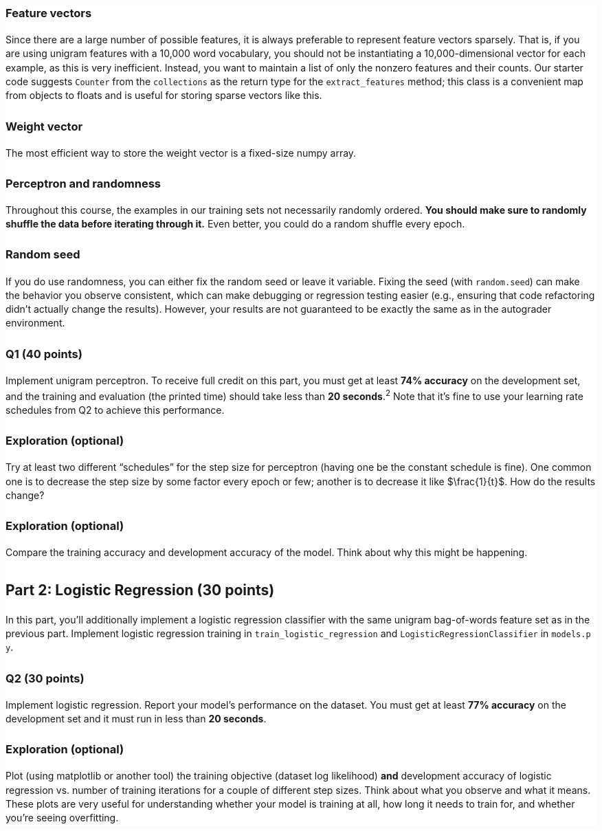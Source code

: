 ### Feature vectors
Since there are a large number of possible features, it is always preferable to represent feature vectors sparsely. That is, if you are using unigram features with a 10,000 word vocabulary, you should not be instantiating a 10,000-dimensional vector for each example, as this is very inefficient. Instead, you want to maintain a list of only the nonzero features and their counts. Our starter code suggests `Counter` from the `collections` as the return type for the `extract_features` method; this class is a convenient map from objects to floats and is useful for storing sparse vectors like this.

### Weight vector
The most efficient way to store the weight vector is a fixed-size numpy array.

### Perceptron and randomness
Throughout this course, the examples in our training sets not necessarily randomly ordered. **You should make sure to randomly shuffle the data before iterating through it.** Even better, you could do a random shuffle every epoch.

### Random seed
If you do use randomness, you can either fix the random seed or leave it variable. Fixing the seed (with `random.seed`) can make the behavior you observe consistent, which can make debugging or regression testing easier (e.g., ensuring that code refactoring didn’t actually change the results). However, your results are not guaranteed to be exactly the same as in the autograder environment.

### Q1 (40 points)
Implement unigram perceptron. To receive full credit on this part, you must get at least **74% accuracy** on the development set, and the training and evaluation (the printed time) should take less than **20 seconds**.$^2$ Note that it’s fine to use your learning rate schedules from Q2 to achieve this performance.

### Exploration (optional)
Try at least two different “schedules” for the step size for perceptron (having one be the constant schedule is fine). One common one is to decrease the step size by some factor every epoch or few; another is to decrease it like $\frac{1}{t}$. How do the results change?

### Exploration (optional)
Compare the training accuracy and development accuracy of the model. Think about why this might be happening.

## Part 2: Logistic Regression (30 points)

In this part, you’ll additionally implement a logistic regression classifier with the same unigram bag-of-words feature set as in the previous part. Implement logistic regression training in `train_logistic_regression` and `LogisticRegressionClassifier` in `models.py`.

### Q2 (30 points)
Implement logistic regression. Report your model’s performance on the dataset. You must get at least **77% accuracy** on the development set and it must run in less than **20 seconds**.

### Exploration (optional)
Plot (using matplotlib or another tool) the training objective (dataset log likelihood) **and** development accuracy of logistic regression vs. number of training iterations for a couple of different step sizes. Think about what you observe and what it means. These plots are very useful for understanding whether your model is training at all, how long it needs to train for, and whether you’re seeing overfitting.

